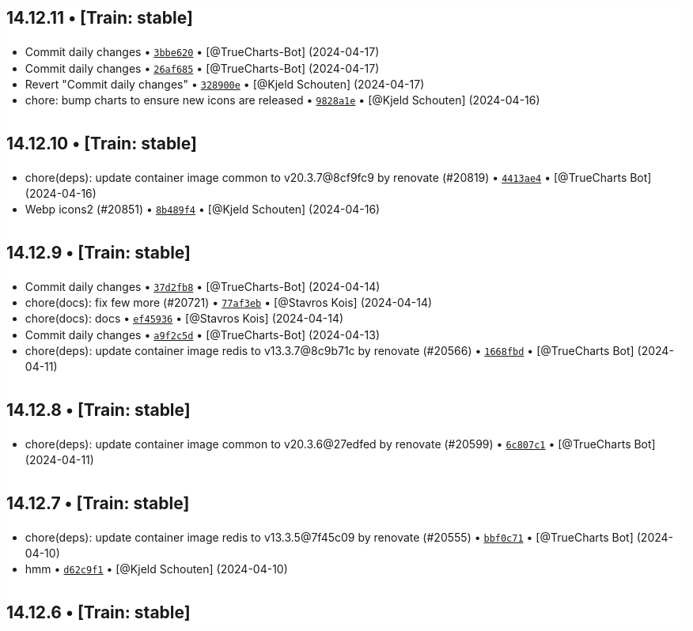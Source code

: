 ## 14.12.11 • [Train: stable]

- Commit daily changes • [`3bbe620`](https://github.com/trueforge-org/truecharts/commit/3bbe62084f52c024e50a48f42438dd8a595bda0e) • [@TrueCharts-Bot] (2024-04-17)
- Commit daily changes • [`26af685`](https://github.com/trueforge-org/truecharts/commit/26af68565949440123d8ba215a7e8544ec455067) • [@TrueCharts-Bot] (2024-04-17)
- Revert &#34;Commit daily changes&#34; • [`328900e`](https://github.com/trueforge-org/truecharts/commit/328900e43814c8ec97a259f5124b503dcad3dd34) • [@Kjeld Schouten] (2024-04-17)
- chore: bump charts to ensure new icons are released • [`9828a1e`](https://github.com/trueforge-org/truecharts/commit/9828a1ef02a808a8855e6e17cf4b601a21a315f5) • [@Kjeld Schouten] (2024-04-16)

## 14.12.10 • [Train: stable]

- chore(deps): update container image common to v20.3.7@8cf9fc9 by renovate (#20819) • [`4413ae4`](https://github.com/trueforge-org/truecharts/commit/4413ae4d1cdd32a9d5f70d57f0c01e429ee90298) • [@TrueCharts Bot] (2024-04-16)
- Webp icons2 (#20851) • [`8b489f4`](https://github.com/trueforge-org/truecharts/commit/8b489f48bb8f4f6a01050a08ad544323375bce74) • [@Kjeld Schouten] (2024-04-16)

## 14.12.9 • [Train: stable]

- Commit daily changes • [`37d2fb8`](https://github.com/trueforge-org/truecharts/commit/37d2fb846d0b02beb0e368a90e8b4deb38a9b655) • [@TrueCharts-Bot] (2024-04-14)
- chore(docs): fix few more (#20721) • [`77af3eb`](https://github.com/trueforge-org/truecharts/commit/77af3ebf004ef9efaf50026106a8d1c626f17715) • [@Stavros Kois] (2024-04-14)
- chore(docs): docs • [`ef45936`](https://github.com/trueforge-org/truecharts/commit/ef4593677dc6cc908ea646862805ae755337e884) • [@Stavros Kois] (2024-04-14)
- Commit daily changes • [`a9f2c5d`](https://github.com/trueforge-org/truecharts/commit/a9f2c5d8b4639cb035daba3be9cf29160bda6ca2) • [@TrueCharts-Bot] (2024-04-13)
- chore(deps): update container image redis to v13.3.7@8c9b71c by renovate (#20566) • [`1668fbd`](https://github.com/trueforge-org/truecharts/commit/1668fbd7c24b48a5a59e15295925ac6d3e5de4b2) • [@TrueCharts Bot] (2024-04-11)

## 14.12.8 • [Train: stable]

- chore(deps): update container image common to v20.3.6@27edfed by renovate (#20599) • [`6c807c1`](https://github.com/trueforge-org/truecharts/commit/6c807c1f9707d9fd751d71cbfed29469368880e2) • [@TrueCharts Bot] (2024-04-11)

## 14.12.7 • [Train: stable]

- chore(deps): update container image redis to v13.3.5@7f45c09 by renovate (#20555) • [`bbf0c71`](https://github.com/trueforge-org/truecharts/commit/bbf0c712e7cf87f5b8467e4211bd6bf8ee61be94) • [@TrueCharts Bot] (2024-04-10)
- hmm • [`d62c9f1`](https://github.com/trueforge-org/truecharts/commit/d62c9f1649f26a2bcede53a1bb48f73ee801c5c9) • [@Kjeld Schouten] (2024-04-10)

## 14.12.6 • [Train: stable]

